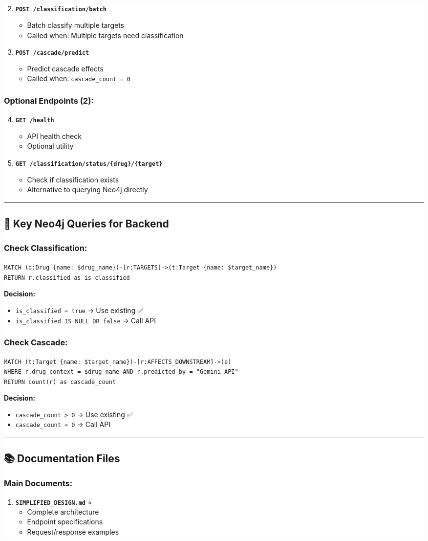 2. **`POST /classification/batch`**
   - Batch classify multiple targets
   - Called when: Multiple targets need classification

3. **`POST /cascade/predict`**
   - Predict cascade effects
   - Called when: `cascade_count = 0`

### **Optional Endpoints (2):**

4. **`GET /health`**
   - API health check
   - Optional utility

5. **`GET /classification/status/{drug}/{target}`**
   - Check if classification exists
   - Alternative to querying Neo4j directly

---

## 🔑 Key Neo4j Queries for Backend

### **Check Classification:**

```cypher
MATCH (d:Drug {name: $drug_name})-[r:TARGETS]->(t:Target {name: $target_name})
RETURN r.classified as is_classified
```

**Decision:**
- `is_classified = true` → Use existing ✅
- `is_classified IS NULL OR false` → Call API

### **Check Cascade:**

```cypher
MATCH (t:Target {name: $target_name})-[r:AFFECTS_DOWNSTREAM]->(e)
WHERE r.drug_context = $drug_name AND r.predicted_by = "Gemini_API"
RETURN count(r) as cascade_count
```

**Decision:**
- `cascade_count > 0` → Use existing ✅
- `cascade_count = 0` → Call API

---

## 📚 Documentation Files

### **Main Documents:**

1. **`SIMPLIFIED_DESIGN.md`** ⭐
   - Complete architecture
   - Endpoint specifications
   - Request/response examples

